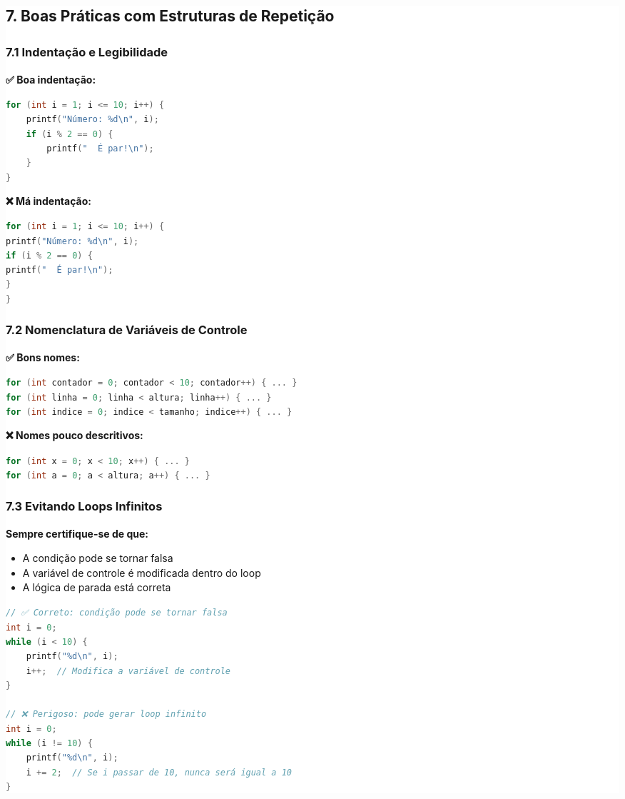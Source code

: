 
## 7. Boas Práticas com Estruturas de Repetição

### 7.1 Indentação e Legibilidade

**✅ Boa indentação:**
```c
for (int i = 1; i <= 10; i++) {
    printf("Número: %d\n", i);
    if (i % 2 == 0) {
        printf("  É par!\n");
    }
}
```

**❌ Má indentação:**
```c
for (int i = 1; i <= 10; i++) {
printf("Número: %d\n", i);
if (i % 2 == 0) {
printf("  É par!\n");
}
}
```

### 7.2 Nomenclatura de Variáveis de Controle

**✅ Bons nomes:**
```c
for (int contador = 0; contador < 10; contador++) { ... }
for (int linha = 0; linha < altura; linha++) { ... }
for (int indice = 0; indice < tamanho; indice++) { ... }
```

**❌ Nomes pouco descritivos:**
```c
for (int x = 0; x < 10; x++) { ... }
for (int a = 0; a < altura; a++) { ... }
```

### 7.3 Evitando Loops Infinitos

**Sempre certifique-se de que:**
- A condição pode se tornar falsa
- A variável de controle é modificada dentro do loop
- A lógica de parada está correta

```c
// ✅ Correto: condição pode se tornar falsa
int i = 0;
while (i < 10) {
    printf("%d\n", i);
    i++;  // Modifica a variável de controle
}

// ❌ Perigoso: pode gerar loop infinito
int i = 0;
while (i != 10) {
    printf("%d\n", i);
    i += 2;  // Se i passar de 10, nunca será igual a 10
}
```
